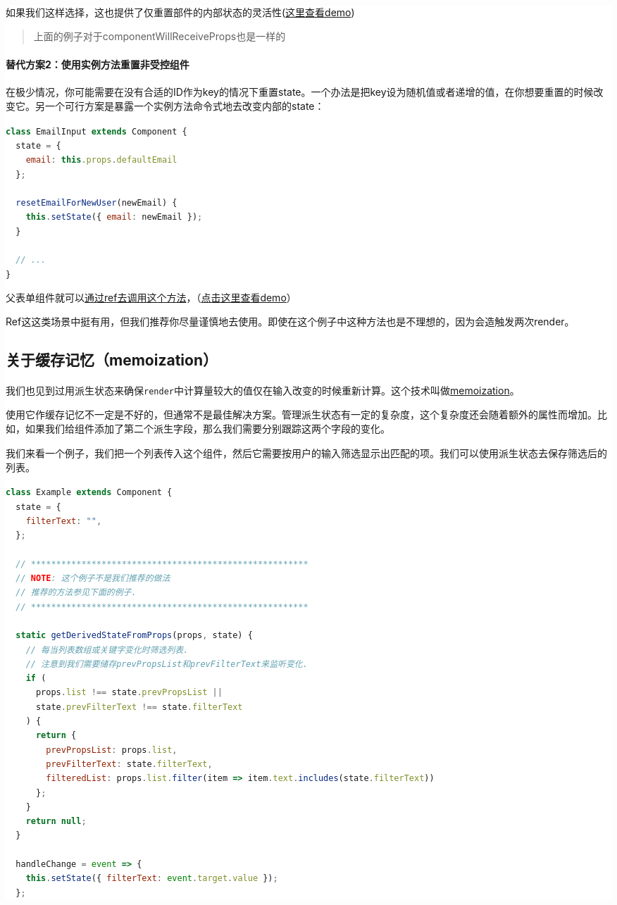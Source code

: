 如果我们这样选择，这也提供了仅重置部件的内部状态的灵活性([这里查看demo](https://codesandbox.io/s/rjyvp7l3rq))

> 上面的例子对于componentWillReceiveProps也是一样的

#### 替代方案2：使用实例方法重置非受控组件

在极少情况，你可能需要在没有合适的ID作为key的情况下重置state。一个办法是把key设为随机值或者递增的值，在你想要重置的时候改变它。另一个可行方案是暴露一个实例方法命令式地去改变内部的state：

```js
class EmailInput extends Component {
  state = {
    email: this.props.defaultEmail
  };

  resetEmailForNewUser(newEmail) {
    this.setState({ email: newEmail });
  }

  // ...
}
```

父表单组件就可以[通过ref去调用这个方法](https://reactjs.org/docs/glossary.html#refs)，（[点击这里查看demo](https://codesandbox.io/s/l70krvpykl)）

Ref这这类场景中挺有用，但我们推荐你尽量谨慎地去使用。即使在这个例子中这种方法也是不理想的，因为会造触发两次render。

## 关于缓存记忆（memoization）

我们也见到过用派生状态来确保`render`中计算量较大的值仅在输入改变的时候重新计算。这个技术叫做[memoization](https://en.wikipedia.org/wiki/Memoization)。

使用它作缓存记忆不一定是不好的，但通常不是最佳解决方案。管理派生状态有一定的复杂度，这个复杂度还会随着额外的属性而增加。比如，如果我们给组件添加了第二个派生字段，那么我们需要分别跟踪这两个字段的变化。

我们来看一个例子，我们把一个列表传入这个组件，然后它需要按用户的输入筛选显示出匹配的项。我们可以使用派生状态去保存筛选后的列表。

```js
class Example extends Component {
  state = {
    filterText: "",
  };

  // *******************************************************
  // NOTE: 这个例子不是我们推荐的做法
  // 推荐的方法参见下面的例子.
  // *******************************************************

  static getDerivedStateFromProps(props, state) {
    // 每当列表数组或关键字变化时筛选列表.
    // 注意到我们需要储存prevPropsList和prevFilterText来监听变化.
    if (
      props.list !== state.prevPropsList ||
      state.prevFilterText !== state.filterText
    ) {
      return {
        prevPropsList: props.list,
        prevFilterText: state.filterText,
        filteredList: props.list.filter(item => item.text.includes(state.filterText))
      };
    }
    return null;
  }

  handleChange = event => {
    this.setState({ filterText: event.target.value });
  };
```